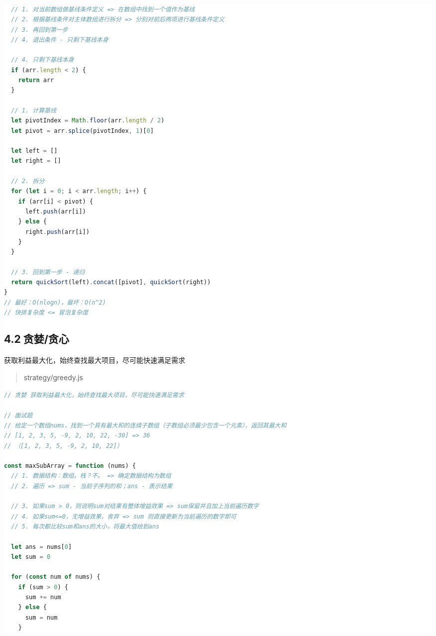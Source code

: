 ```js
  // 1. 对当前数组做基线条件定义 => 在数组中找到一个值作为基线
  // 2. 根据基线条件对主体数组进行拆分 => 分别对前后两项进行基线条件定义
  // 3. 再回到第一步
  // 4. 退出条件 - 只剩下基线本身

  // 4. 只剩下基线本身
  if (arr.length < 2) {
    return arr
  }

  // 1. 计算基线
  let pivotIndex = Math.floor(arr.length / 2)
  let pivot = arr.splice(pivotIndex, 1)[0]

  let left = []
  let right = []

  // 2. 拆分
  for (let i = 0; i < arr.length; i++) {
    if (arr[i] < pivot) {
      left.push(arr[i])
    } else {
      right.push(arr[i])
    }
  }

  // 3. 回到第一步 - 递归
  return quickSort(left).concat([pivot], quickSort(right))
}
// 最好：O(nlogn)，最坏：O(n^2)
// 快排复杂度 <= 冒泡复杂度
```

## 4.2 贪婪/贪心

获取利益最大化，始终查找最大项目，尽可能快速满足需求

> strategy/greedy.js

```js
// 贪婪 获取利益最大化，始终查找最大项目，尽可能快速满足需求

// 面试题
// 给定一个数组nums，找到一个具有最大和的连续子数组（子数组必须最少包含一个元素），返回其最大和
// [1, 2, 3, 5, -9, 2, 10, 22, -30] => 36
// （[1, 2, 3, 5, -9, 2, 10, 22]）

const maxSubArray = function (nums) {
  // 1. 数据结构：数组。栈？不。 => 确定数据结构为数组
  // 2. 遍历 => sum - 当前子序列的和；ans - 表示结果

  // 3. 如果sum > 0，则说明sum对结果有整体增益效果 => sum保留并且加上当前遍历数字
  // 4. 如果sum<=0，无增益效果，舍弃 => sum 则直接更新为当前遍历的数字即可
  // 5. 每次都比较sum和ans的大小，将最大值给到ans

  let ans = nums[0]
  let sum = 0

  for (const num of nums) {
    if (sum > 0) {
      sum += num
    } else {
      sum = num
    }
```